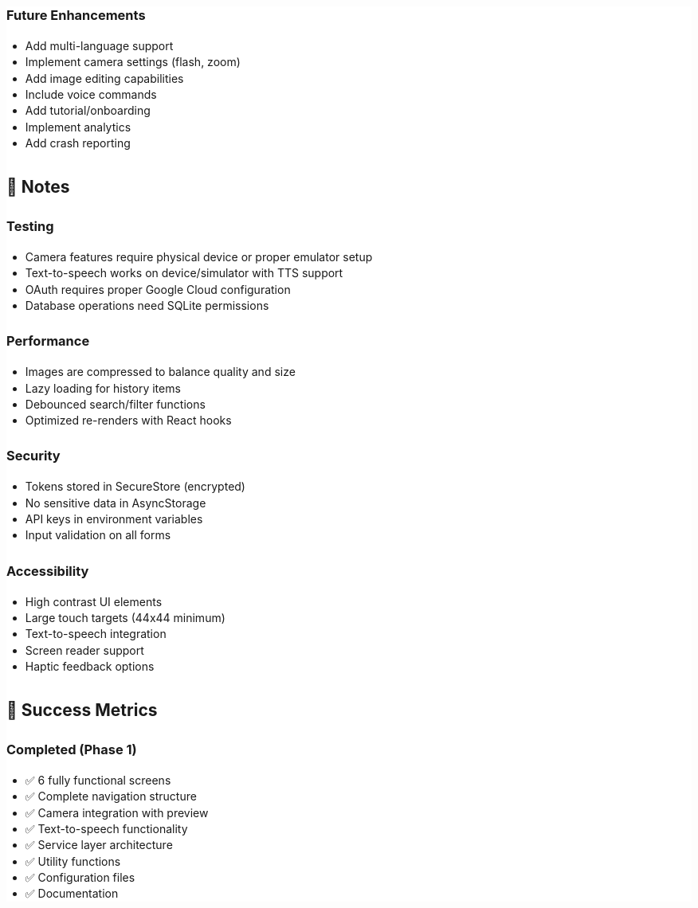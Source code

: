 ### Future Enhancements
- Add multi-language support
- Implement camera settings (flash, zoom)
- Add image editing capabilities
- Include voice commands
- Add tutorial/onboarding
- Implement analytics
- Add crash reporting

## 📝 Notes

### Testing
- Camera features require physical device or proper emulator setup
- Text-to-speech works on device/simulator with TTS support
- OAuth requires proper Google Cloud configuration
- Database operations need SQLite permissions

### Performance
- Images are compressed to balance quality and size
- Lazy loading for history items
- Debounced search/filter functions
- Optimized re-renders with React hooks

### Security
- Tokens stored in SecureStore (encrypted)
- No sensitive data in AsyncStorage
- API keys in environment variables
- Input validation on all forms

### Accessibility
- High contrast UI elements
- Large touch targets (44x44 minimum)
- Text-to-speech integration
- Screen reader support
- Haptic feedback options

## 🎯 Success Metrics

### Completed (Phase 1)
- ✅ 6 fully functional screens
- ✅ Complete navigation structure
- ✅ Camera integration with preview
- ✅ Text-to-speech functionality
- ✅ Service layer architecture
- ✅ Utility functions
- ✅ Configuration files
- ✅ Documentation
